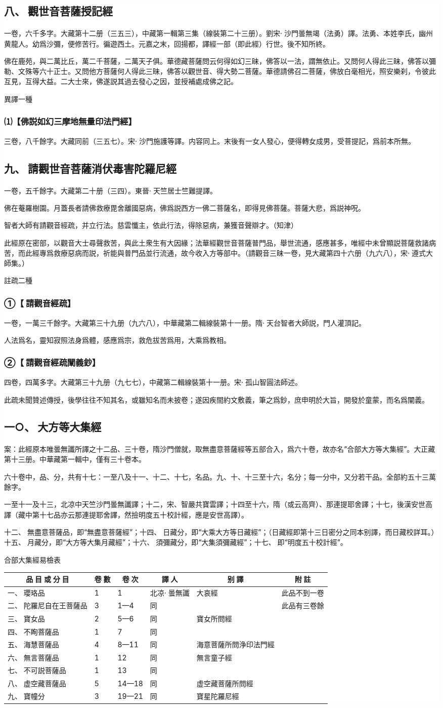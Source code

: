 ## 八、 觀世音菩薩授記經

一卷，六千多字。大藏第十二册（三五三），中藏第一輯第三集（線裝第二十三册）。劉宋· 沙門曇無竭（法勇）譯。法勇、本姓李氏，幽州黄龍人。幼爲沙彌，便修苦行。徧遊西土。元嘉之末，回揚都，譯經一部（即此經）行世。後不知所終。

佛在鹿苑，與二萬比丘，萬二千菩薩，二萬天子俱。華德藏菩薩問云何得如幻三昧，佛答以一法，謂無依止。又問何人得此三昧，佛答以彌勒、文殊等六十正士。又問他方菩薩何人得此三昧，佛答以觀世音、得大勢二菩薩。華德請佛召二菩薩，佛放白毫相光，照安樂刹，令彼此互見，互得大益。二大士來，佛遂説其過去發心之因，並授補處成佛之記。

異譯一種

### ⑴【佛説如幻三摩地無量印法門經】 

三卷，八千餘字。大藏同前（三五七）。宋· 沙門施護等譯。内容同上。末後有一女人發心，便得轉女成男，受菩提記，爲前本所無。

## 九、 請觀世音菩薩消伏毒害陀羅尼經

一卷，五千餘字。大藏第二十册（三四）。東晉· 天竺居士竺難提譯。

佛在菴羅樹園。月蓋長者請佛救療毘舍離國惡病，佛爲説西方一佛二菩薩名，即得見佛菩薩。菩薩大悲，爲説神呪。

智者大師有請觀音經疏，并立行法。慈雲懺主，依此行法，得除惡病，兼獲音聲辯才。（知津）

此經原在密部，以觀音大士尋聲救苦，與此土衆生有大因緣；法華經觀世音菩薩普門品，舉世流通，感應甚多，唯經中未曾顯説菩薩救諸病苦，而此經專爲救療惡病而説，祈能與普門品並行流通，故今收入方等部中。（請觀音三昧一卷，見大藏第四十六册（九六八），宋· 遵式大師集。）

註疏二種

### ①【 請觀音經疏】 

一卷，一萬三千餘字。大藏第三十九册（九六八），中華藏第二輯線裝第十一册。隋· 天台智者大師説，門人灌頂記。

人法爲名，靈知寂照法身爲體，感應爲宗，救危拔苦爲用，大乘爲教相。

### ②【 請觀音經疏闡義鈔】 

四卷，四萬多字。大藏第三十九册（九七七），中藏第二輯線裝第十一册。宋· 孤山智圓法師述。

此疏未聞贊述傳授，後學往往不知其名，或雖知名而未披卷；遂因疾間約文敷義，筆之爲鈔，庶申明於大旨，開發於童蒙，而名爲闡義。

## 一○、 大方等大集經

案：此經原本唯曇無讖所譯之十二品、三十卷，隋沙門僧就，取無盡意菩薩經等五部合入，爲六十卷，故亦名“合部大方等大集經”。大正藏第十三册。中華藏第一輯中，僅有三十卷本。

六十卷中，品、分，共有十七：一至八及十一、十二、十七，名品。九、十、十三至十六，名分；每一分中，又分若干品。全部約五十三萬餘字。

一至十一及十三，北凉中天竺沙門曇無讖譯；十二，宋、智嚴共寶雲譯；十四至十六，隋（或云高齊）、那連提耶舍譯；十七，後漢安世高譯（藏中第十七品亦云那連提耶舍譯，然撿明度五十校計經，應是安世高譯）。

十二、 無盡意菩薩品，即“無盡意菩薩經”；十四、 日藏分，即“大乘大方等日藏經”；（日藏經即第十三日密分之同本别譯，而日藏校詳耳。）十五、 月藏分，即“大方等大集月藏經”；十六、 須彌藏分，即“大集須彌藏經”；十七、 即“明度五十校計經”。

合部大集經易檢表

| 品 目 或 分 目          | 卷 數 | 卷 次 | 譯 人             | 别 譯                  | 附 註                |
| ----------------------- | ----- | ----- | ----------------- | ---------------------- | -------------------- |
| 一、 瓔珞品             | 1     | 1     | 北凉· 曇無讖      | 大哀經                 | 此品不到一卷         |
| 二、 陀羅尼自在王菩薩品 | 3     | 1—4   | 同                |                        | 此品有三卷餘         |
| 三、 寶女品             | 2     | 5—6   | 同                | 寶女所問經             |                      |
| 四、 不眴菩薩品         | 1     | 7     | 同                |                        |                      |
| 五、 海慧菩薩品         | 4     | 8—11  | 同                | 海意菩薩所問浄印法門經 |                      |
| 六、 無言菩薩品         | 1     | 12    | 同                | 無言童子經             |                      |
| 七、 不可説菩薩品       | 1     | 13    | 同                |                        |                      |
| 八、 虚空藏菩薩品       | 5     | 14—18 | 同                | 虚空藏菩薩所問經       |                      |
| 九、 寶幢分             | 3     | 19—21 | 同                | 寶星陀羅尼經           |                      |